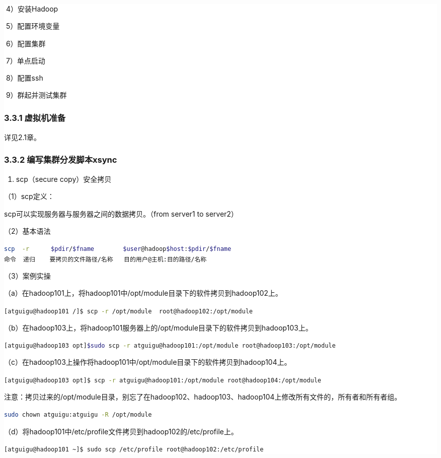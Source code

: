 ​	4）安装Hadoop

​	5）配置环境变量

​    6）配置集群

​    7）单点启动

​	8）配置ssh

​	9）群起并测试集群

### 3.3.1 虚拟机准备

详见2.1章。

### 3.3.2 编写集群分发脚本xsync

1.	scp（secure copy）安全拷贝

（1）scp定义：

scp可以实现服务器与服务器之间的数据拷贝。（from server1 to server2）

（2）基本语法

```sh
scp  -r      $pdir/$fname        $user@hadoop$host:$pdir/$fname
命令  递归    要拷贝的文件路径/名称   目的用户@主机:目的路径/名称
```

（3）案例实操

（a）在hadoop101上，将hadoop101中/opt/module目录下的软件拷贝到hadoop102上。

```sh
[atguigu@hadoop101 /]$ scp -r /opt/module  root@hadoop102:/opt/module
```

（b）在hadoop103上，将hadoop101服务器上的/opt/module目录下的软件拷贝到hadoop103上。

```sh
[atguigu@hadoop103 opt]$sudo scp -r atguigu@hadoop101:/opt/module root@hadoop103:/opt/module
```

（c）在hadoop103上操作将hadoop101中/opt/module目录下的软件拷贝到hadoop104上。

```sh
[atguigu@hadoop103 opt]$ scp -r atguigu@hadoop101:/opt/module root@hadoop104:/opt/module
```

注意：拷贝过来的/opt/module目录，别忘了在hadoop102、hadoop103、hadoop104上修改所有文件的，所有者和所有者组。

```sh
sudo chown atguigu:atguigu -R /opt/module
```

（d）将hadoop101中/etc/profile文件拷贝到hadoop102的/etc/profile上。

```sh
[atguigu@hadoop101 ~]$ sudo scp /etc/profile root@hadoop102:/etc/profile
```
